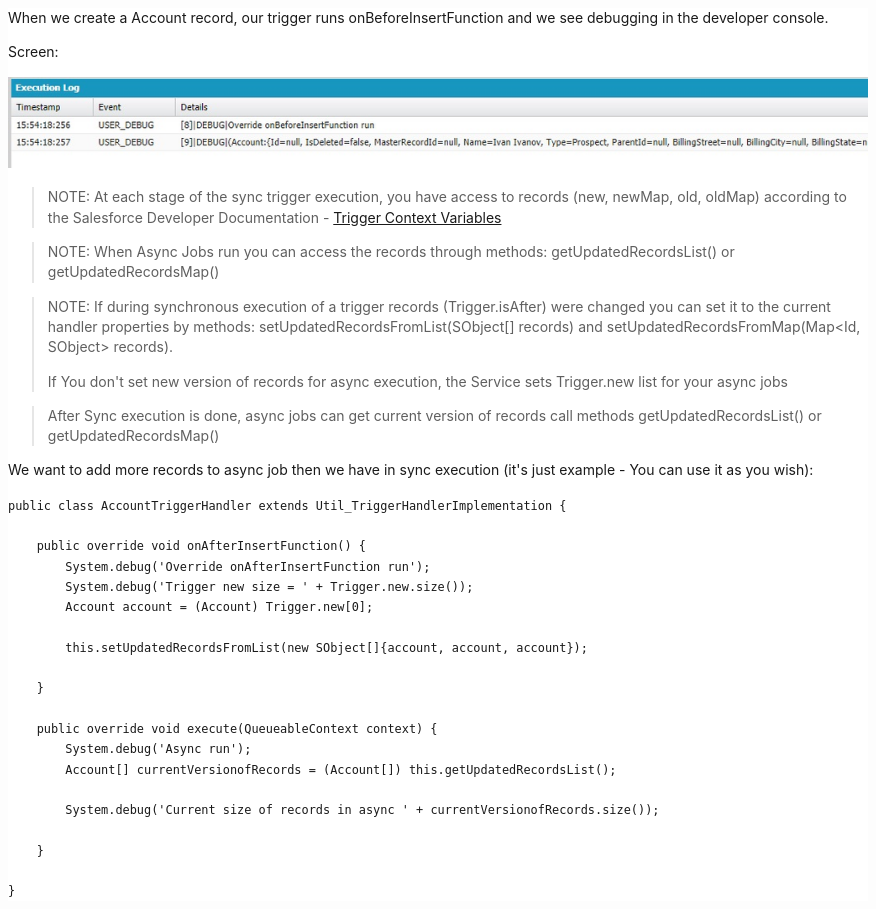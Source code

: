 When we create a Account record, our trigger runs onBeforeInsertFunction and we see debugging in the developer console.

Screen:

![Debug account record on before insert](./img/debugAccount_OnBeforeInsert.jpg)

>NOTE: At each stage of the sync trigger execution, you have access to records (new, newMap, old, oldMap) 
according to the Salesforce Developer Documentation - [Trigger Context Variables](https://developer.salesforce.com/docs/atlas.en-us.apexcode.meta/apexcode/apex_triggers_context_variables.htm)

>NOTE: When Async Jobs run you can access the records through methods: getUpdatedRecordsList() or getUpdatedRecordsMap()

>NOTE: If during synchronous execution of a trigger records (Trigger.isAfter) were changed you can set it to the current handler properties
by methods: setUpdatedRecordsFromList(SObject[] records) and setUpdatedRecordsFromMap(Map<Id, SObject> records). 
>
> If You don't set new version of records for async execution, the Service sets Trigger.new list for your async jobs

>After Sync execution is done, async jobs can get current version of records call methods getUpdatedRecordsList() or getUpdatedRecordsMap()


We want to add more records to async job then we have in sync execution (it's just example - You can use it as you wish):

```salesforce.apex
public class AccountTriggerHandler extends Util_TriggerHandlerImplementation {

	public override void onAfterInsertFunction() {
		System.debug('Override onAfterInsertFunction run');
		System.debug('Trigger new size = ' + Trigger.new.size());
		Account account = (Account) Trigger.new[0];

		this.setUpdatedRecordsFromList(new SObject[]{account, account, account});

	}

	public override void execute(QueueableContext context) {
		System.debug('Async run');
		Account[] currentVersionofRecords = (Account[]) this.getUpdatedRecordsList();

		System.debug('Current size of records in async ' + currentVersionofRecords.size());

	}

}
```
